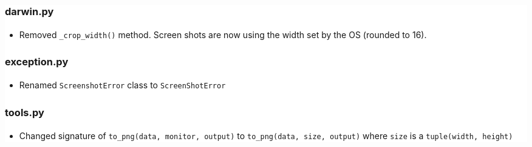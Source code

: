 ### darwin.py
- Removed `_crop_width()` method. Screen shots are now using the width set by the OS (rounded to 16).

### exception.py
- Renamed `ScreenshotError` class to `ScreenShotError`

### tools.py
- Changed signature of `to_png(data, monitor, output)` to `to_png(data, size, output)` where `size` is a `tuple(width, height)`
